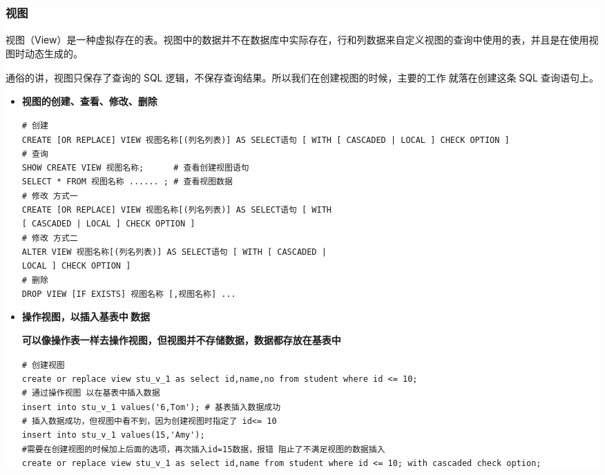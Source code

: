 ### 视图

视图（View）是一种虚拟存在的表。视图中的数据并不在数据库中实际存在，行和列数据来自定义视图的查询中使用的表，并且是在使用视图时动态生成的。

通俗的讲，视图只保存了查询的 SQL 逻辑，不保存查询结果。所以我们在创建视图的时候，主要的工作 就落在创建这条 SQL 查询语句上。

*   **视图的创建、查看、修改、删除**
    
    ```
    # 创建
    CREATE [OR REPLACE] VIEW 视图名称[(列名列表)] AS SELECT语句 [ WITH [ CASCADED | LOCAL ] CHECK OPTION ]
    # 查询
    SHOW CREATE VIEW 视图名称;      # 查看创建视图语句
    SELECT * FROM 视图名称 ...... ; # 查看视图数据
    # 修改 方式一
    CREATE [OR REPLACE] VIEW 视图名称[(列名列表)] AS SELECT语句 [ WITH
    [ CASCADED | LOCAL ] CHECK OPTION ]
    # 修改 方式二
    ALTER VIEW 视图名称[(列名列表)] AS SELECT语句 [ WITH [ CASCADED |
    LOCAL ] CHECK OPTION ]
    # 删除
    DROP VIEW [IF EXISTS] 视图名称 [,视图名称] ...
    
    ```
    
*   **操作视图，以插入基表中 数据**
    
    **可以像操作表一样去操作视图，但视图并不存储数据，数据都存放在基表中**
    
    ```
    # 创建视图
    create or replace view stu_v_1 as select id,name,no from student where id <= 10;
    # 通过操作视图 以在基表中插入数据
    insert into stu_v_1 values('6,Tom'); # 基表插入数据成功
    # 插入数据成功，但视图中看不到，因为创建视图时指定了 id<= 10
    insert into stu_v_1 values(15,'Amy'); 
    #需要在创建视图的时候加上后面的选项，再次插入id=15数据，报错 阻止了不满足视图的数据插入
    create or replace view stu_v_1 as select id,name from student where id <= 10; with cascaded check option;
    
    ```
    